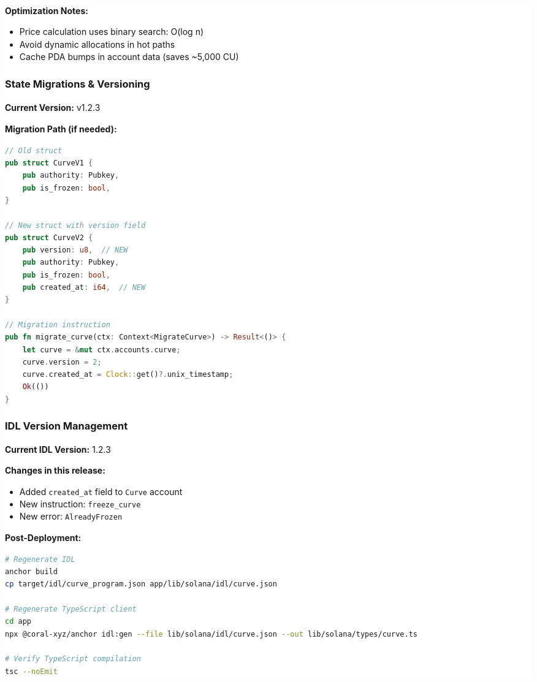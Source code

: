 **Optimization Notes:**
- Price calculation uses binary search: O(log n)
- Avoid dynamic allocations in hot paths
- Cache PDA bumps in account data (saves ~5,000 CU)

### State Migrations & Versioning

**Current Version:** v1.2.3

**Migration Path (if needed):**
```rust
// Old struct
pub struct CurveV1 {
    pub authority: Pubkey,
    pub is_frozen: bool,
}

// New struct with version field
pub struct CurveV2 {
    pub version: u8,  // NEW
    pub authority: Pubkey,
    pub is_frozen: bool,
    pub created_at: i64,  // NEW
}

// Migration instruction
pub fn migrate_curve(ctx: Context<MigrateCurve>) -> Result<()> {
    let curve = &mut ctx.accounts.curve;
    curve.version = 2;
    curve.created_at = Clock::get()?.unix_timestamp;
    Ok(())
}
```

### IDL Version Management

**Current IDL Version:** 1.2.3

**Changes in this release:**
- Added `created_at` field to `Curve` account
- New instruction: `freeze_curve`
- New error: `AlreadyFrozen`

**Post-Deployment:**
```bash
# Regenerate IDL
anchor build
cp target/idl/curve_program.json app/lib/solana/idl/curve.json

# Regenerate TypeScript client
cd app
npx @coral-xyz/anchor idl:gen --file lib/solana/idl/curve.json --out lib/solana/types/curve.ts

# Verify TypeScript compilation
tsc --noEmit
```
